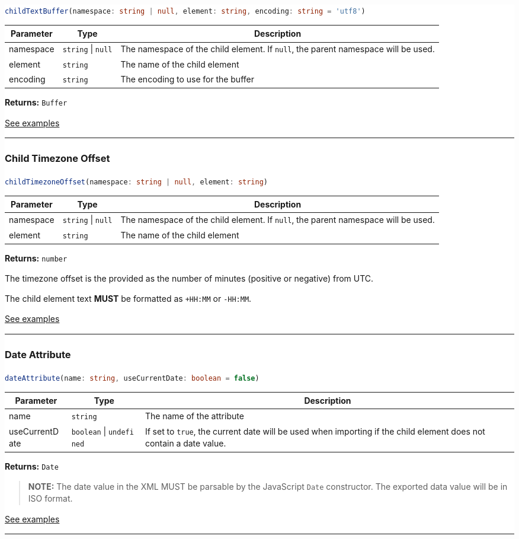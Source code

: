 ```ts
childTextBuffer(namespace: string | null, element: string, encoding: string = 'utf8')
```

| Parameter | Type               | Description                                                                       |
| --------- | ------------------ | --------------------------------------------------------------------------------- |
| namespace | `string` \| `null` | The namespace of the child element. If `null`, the parent namespace will be used. |
| element   | `string`           | The name of the child element                                                     |
| encoding  | `string`           | The encoding to use for the buffer                                                |

**Returns:** `Buffer`

[See examples](../../test/jxt/examples/childTextBuffer.ts)

---

### Child Timezone Offset

```ts
childTimezoneOffset(namespace: string | null, element: string)
```

| Parameter | Type               | Description                                                                       |
| --------- | ------------------ | --------------------------------------------------------------------------------- |
| namespace | `string` \| `null` | The namespace of the child element. If `null`, the parent namespace will be used. |
| element   | `string`           | The name of the child element                                                     |

**Returns:** `number`

The timezone offset is the provided as the number of minutes (positive or negative) from UTC.

The child element text **MUST** be formatted as `+HH:MM` or `-HH:MM`.

[See examples](../../test/jxt/examples/childTimezoneOffset.ts)

---

### Date Attribute

```ts
dateAttribute(name: string, useCurrentDate: boolean = false)
```

| Parameter      | Type                     | Description                                                                                                        |
| -------------- | ------------------------ | ------------------------------------------------------------------------------------------------------------------ |
| name           | `string`                 | The name of the attribute                                                                                          |
| useCurrentDate | `boolean` \| `undefined` | If set to `true`, the current date will be used when importing if the child element does not contain a date value. |

**Returns:** `Date`

> **NOTE:** The date value in the XML MUST be parsable by the JavaScript `Date` constructor. The exported data value will be in ISO format.

[See examples](../../test/jxt/examples/dateAttribute.ts)

---